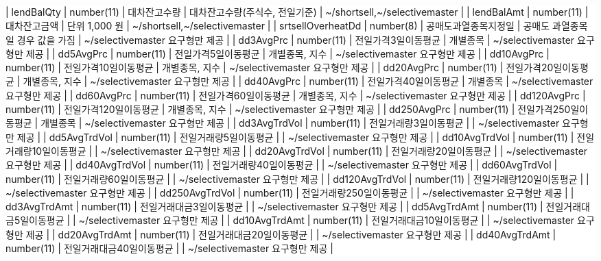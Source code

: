 | lendBalQty            | number(11)     | 대차잔고수량           | 대차잔고수량(주식수, 전일기준)                                                                                                                                 | \~/shortsell,\~/selectivemaster |
| lendBalAmt            | number(11)     | 대차잔고금액           | 단위 1,000 원                                                                                                                                        | \~/shortsell,\~/selectivemaster |
| srtsellOverheatDd     | number(8)      | 공매도과열종목지정일       | 공매도 과열종목일 경우 값을 가짐                                                                                                                                | \~/selectivemaster 요구형만 제공      |
| dd3AvgPrc             | number(11)     | 전일가격3일이동평균       | 개별종목                                                                                                                                              | \~/selectivemaster 요구형만 제공      |
| dd5AvgPrc             | number(11)     | 전일가격5일이동평균       | 개별종목, 지수                                                                                                                                          | \~/selectivemaster 요구형만 제공      |
| dd10AvgPrc            | number(11)     | 전일가격10일이동평균      | 개별종목, 지수                                                                                                                                          | \~/selectivemaster 요구형만 제공      |
| dd20AvgPrc            | number(11)     | 전일가격20일이동평균      | 개별종목, 지수                                                                                                                                          | \~/selectivemaster 요구형만 제공      |
| dd40AvgPrc            | number(11)     | 전일가격40일이동평균      | 개별종목                                                                                                                                              | \~/selectivemaster 요구형만 제공      |
| dd60AvgPrc            | number(11)     | 전일가격60일이동평균      | 개별종목, 지수                                                                                                                                          | \~/selectivemaster 요구형만 제공      |
| dd120AvgPrc           | number(11)     | 전일가격120일이동평균     | 개별종목, 지수                                                                                                                                          | \~/selectivemaster 요구형만 제공      |
| dd250AvgPrc           | number(11)     | 전일가격250일이동평균     | 개별종목                                                                                                                                              | \~/selectivemaster 요구형만 제공      |
| dd3AvgTrdVol          | number(11)     | 전일거래량3일이동평균      |                                                                                                                                                   | \~/selectivemaster 요구형만 제공      |
| dd5AvgTrdVol          | number(11)     | 전일거래량5일이동평균      |                                                                                                                                                   | \~/selectivemaster 요구형만 제공      |
| dd10AvgTrdVol         | number(11)     | 전일거래량10일이동평균     |                                                                                                                                                   | \~/selectivemaster 요구형만 제공      |
| dd20AvgTrdVol         | number(11)     | 전일거래량20일이동평균     |                                                                                                                                                   | \~/selectivemaster 요구형만 제공&#xD; |
| dd40AvgTrdVol         | number(11)     | 전일거래량40일이동평균     |                                                                                                                                                   | \~/selectivemaster 요구형만 제공&#xD; |
| dd60AvgTrdVol         | number(11)     | 전일거래량60일이동평균     |                                                                                                                                                   | \~/selectivemaster 요구형만 제공&#xD; |
| dd120AvgTrdVol        | number(11)     | 전일거래량120일이동평균    |                                                                                                                                                   | \~/selectivemaster 요구형만 제공&#xD; |
| dd250AvgTrdVol        | number(11)     | 전일거래량250일이동평균    |                                                                                                                                                   | \~/selectivemaster 요구형만 제공&#xD; |
| dd3AvgTrdAmt          | number(11)     | 전일거래대금3일이동평균     |                                                                                                                                                   | \~/selectivemaster 요구형만 제공&#xD; |
| dd5AvgTrdAmt          | number(11)     | 전일거래대금5일이동평균     |                                                                                                                                                   | \~/selectivemaster 요구형만 제공&#xD; |
| dd10AvgTrdAmt         | number(11)     | 전일거래대금10일이동평균    |                                                                                                                                                   | \~/selectivemaster 요구형만 제공&#xD; |
| dd20AvgTrdAmt         | number(11)     | 전일거래대금20일이동평균    |                                                                                                                                                   | \~/selectivemaster 요구형만 제공&#xD; |
| dd40AvgTrdAmt         | number(11)     | 전일거래대금40일이동평균    |                                                                                                                                                   | \~/selectivemaster 요구형만 제공&#xD; |